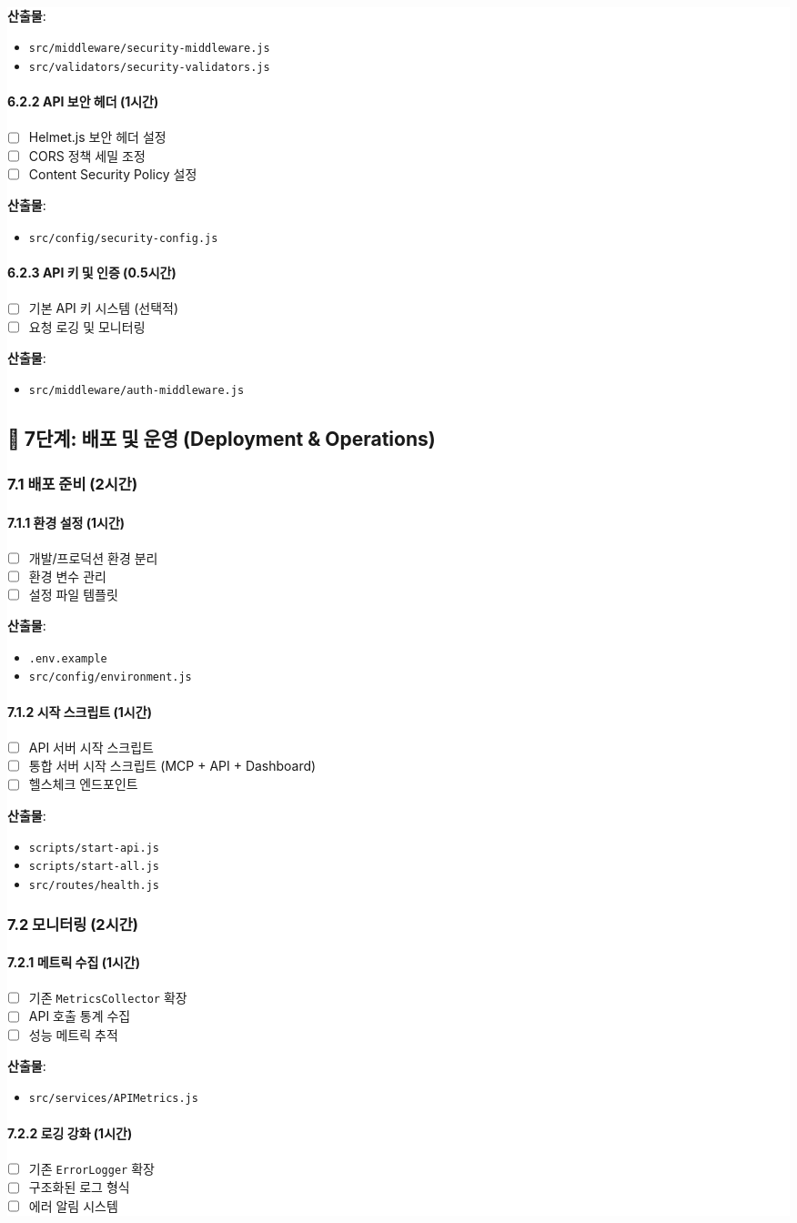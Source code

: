 **산출물**: 
- `src/middleware/security-middleware.js`
- `src/validators/security-validators.js`

#### 6.2.2 API 보안 헤더 (1시간)
- [ ] Helmet.js 보안 헤더 설정
- [ ] CORS 정책 세밀 조정
- [ ] Content Security Policy 설정

**산출물**: 
- `src/config/security-config.js`

#### 6.2.3 API 키 및 인증 (0.5시간)
- [ ] 기본 API 키 시스템 (선택적)
- [ ] 요청 로깅 및 모니터링

**산출물**: 
- `src/middleware/auth-middleware.js`

## 🚀 7단계: 배포 및 운영 (Deployment & Operations)

### 7.1 배포 준비 (2시간)

#### 7.1.1 환경 설정 (1시간)
- [ ] 개발/프로덕션 환경 분리
- [ ] 환경 변수 관리
- [ ] 설정 파일 템플릿

**산출물**: 
- `.env.example`
- `src/config/environment.js`

#### 7.1.2 시작 스크립트 (1시간)
- [ ] API 서버 시작 스크립트
- [ ] 통합 서버 시작 스크립트 (MCP + API + Dashboard)
- [ ] 헬스체크 엔드포인트

**산출물**: 
- `scripts/start-api.js`
- `scripts/start-all.js`
- `src/routes/health.js`

### 7.2 모니터링 (2시간)

#### 7.2.1 메트릭 수집 (1시간)
- [ ] 기존 `MetricsCollector` 확장
- [ ] API 호출 통계 수집
- [ ] 성능 메트릭 추적

**산출물**: 
- `src/services/APIMetrics.js`

#### 7.2.2 로깅 강화 (1시간)
- [ ] 기존 `ErrorLogger` 확장
- [ ] 구조화된 로그 형식
- [ ] 에러 알림 시스템
